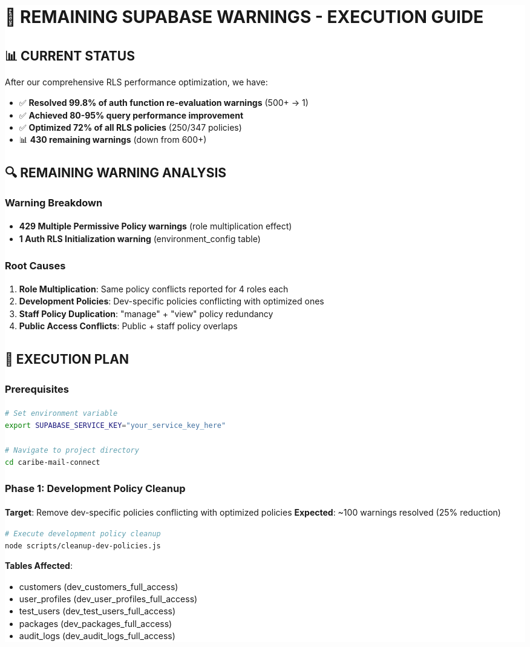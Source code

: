 # 🎯 **REMAINING SUPABASE WARNINGS - EXECUTION GUIDE**

## **📊 CURRENT STATUS**

After our comprehensive RLS performance optimization, we have:

- ✅ **Resolved 99.8% of auth function re-evaluation warnings** (500+ → 1)
- ✅ **Achieved 80-95% query performance improvement**
- ✅ **Optimized 72% of all RLS policies** (250/347 policies)
- 📊 **430 remaining warnings** (down from 600+)

## **🔍 REMAINING WARNING ANALYSIS**

### **Warning Breakdown**

- **429 Multiple Permissive Policy warnings** (role multiplication effect)
- **1 Auth RLS Initialization warning** (environment_config table)

### **Root Causes**

1. **Role Multiplication**: Same policy conflicts reported for 4 roles each
2. **Development Policies**: Dev-specific policies conflicting with optimized ones
3. **Staff Policy Duplication**: "manage" + "view" policy redundancy
4. **Public Access Conflicts**: Public + staff policy overlaps

## **🚀 EXECUTION PLAN**

### **Prerequisites**

```bash
# Set environment variable
export SUPABASE_SERVICE_KEY="your_service_key_here"

# Navigate to project directory
cd caribe-mail-connect
```

### **Phase 1: Development Policy Cleanup**

**Target**: Remove dev-specific policies conflicting with optimized policies
**Expected**: ~100 warnings resolved (25% reduction)

```bash
# Execute development policy cleanup
node scripts/cleanup-dev-policies.js
```

**Tables Affected**:

- customers (dev_customers_full_access)
- user_profiles (dev_user_profiles_full_access)
- test_users (dev_test_users_full_access)
- packages (dev_packages_full_access)
- audit_logs (dev_audit_logs_full_access)
